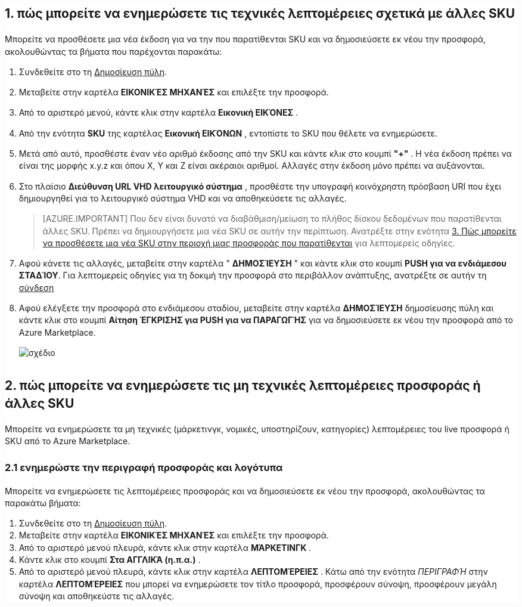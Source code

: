 

## <a name="1-how-to-update-the-technical-details-of-a-sku"></a>1. πώς μπορείτε να ενημερώσετε τις τεχνικές λεπτομέρειες σχετικά με άλλες SKU

Μπορείτε να προσθέσετε μια νέα έκδοση για να την που παρατίθενται SKU και να δημοσιεύσετε εκ νέου την προσφορά, ακολουθώντας τα βήματα που παρέχονται παρακάτω:

1. Συνδεθείτε στο τη [Δημοσίευση πύλη](https://publish.windowsazure.com).
2. Μεταβείτε στην καρτέλα **ΕΙΚΟΝΙΚΈΣ ΜΗΧΑΝΈΣ** και επιλέξτε την προσφορά.
3. Από το αριστερό μενού, κάντε κλικ στην καρτέλα **Εικονική ΕΙΚΌΝΕΣ** .
4. Από την ενότητα **SKU** της καρτέλας **Εικονική ΕΙΚΌΝΩΝ** , εντοπίστε το SKU που θέλετε να ενημερώσετε.
5. Μετά από αυτό, προσθέστε έναν νέο αριθμό έκδοσης από την SKU και κάντε κλικ στο κουμπί **"+"** . Η νέα έκδοση πρέπει να είναι της μορφής x.y.z και όπου X, Y και Z είναι ακέραιοι αριθμοί. Αλλαγές στην έκδοση μόνο πρέπει να αυξάνονται.
6. Στο πλαίσιο **Διεύθυνση URL VHD λειτουργικό σύστημα** , προσθέστε την υπογραφή κοινόχρηστη πρόσβαση URI που έχει δημιουργηθεί για το λειτουργικό σύστημα VHD και να αποθηκεύσετε τις αλλαγές.

    >[AZURE.IMPORTANT] Που δεν είναι δυνατό να διαβάθμιση/μείωση το πλήθος δίσκου δεδομένων που παρατίθενται άλλες SKU. Πρέπει να δημιουργήσετε μια νέα SKU σε αυτήν την περίπτωση. Ανατρέξτε στην ενότητα [3. Πώς μπορείτε να προσθέσετε μια νέα SKU στην περιοχή μιας προσφοράς που παρατίθενται](#3-how-to-add-a-new-sku-under-a-live-offer) για λεπτομερείς οδηγίες.

7. Αφού κάνετε τις αλλαγές, μεταβείτε στην καρτέλα " **ΔΗΜΟΣΊΕΥΣΗ** " και κάντε κλικ στο κουμπί **PUSH για να ενδιάμεσου ΣΤΑΔΊΟΥ**. Για λεπτομερείς οδηγίες για τη δοκιμή την προσφορά στο περιβάλλον ανάπτυξης, ανατρέξτε σε αυτήν τη [σύνδεση](marketplace-publishing-vm-image-test-in-staging.md)
8. Αφού ελέγξετε την προσφορά στο ενδιάμεσου σταδίου, μεταβείτε στην καρτέλα **ΔΗΜΟΣΊΕΥΣΗ** δημοσίευσης πύλη και κάντε κλικ στο κουμπί **Αίτηση ΈΓΚΡΙΣΗΣ για PUSH για να ΠΑΡΑΓΩΓΉΣ** για να δημοσιεύσετε εκ νέου την προσφορά από το Azure Marketplace.

    ![σχέδιο](media/marketplace-publishing-vm-image-post-publishing/img01_07.png)

## <a name="2-how-to-update-the-non-technical-details-of-an-offer-or-a-sku"></a>2. πώς μπορείτε να ενημερώσετε τις μη τεχνικές λεπτομέρειες προσφοράς ή άλλες SKU

Μπορείτε να ενημερώσετε τα μη τεχνικές (μάρκετινγκ, νομικές, υποστηρίζουν, κατηγορίες) λεπτομέρειες του live προσφορά ή SKU από το Azure Marketplace.

### <a name="21-update-the-offer-description-and-logos"></a>2.1 ενημερώστε την περιγραφή προσφοράς και λογότυπα

Μπορείτε να ενημερώσετε τις λεπτομέρειες προσφοράς και να δημοσιεύσετε εκ νέου την προσφορά, ακολουθώντας τα παρακάτω βήματα:

1. Συνδεθείτε στο τη [Δημοσίευση πύλη](https://publish.windowsazure.com).
2. Μεταβείτε στην καρτέλα **ΕΙΚΟΝΙΚΈΣ ΜΗΧΑΝΈΣ** και επιλέξτε την προσφορά.
3. Από το αριστερό μενού πλευρά, κάντε κλικ στην καρτέλα **ΜΆΡΚΕΤΙΝΓΚ** .
4. Κάντε κλικ στο κουμπί **Στα ΑΓΓΛΙΚΆ (η.π.α.)** .
5. Από το αριστερό μενού πλευρά, κάντε κλικ στην καρτέλα **ΛΕΠΤΟΜΈΡΕΙΕΣ** . Κάτω από την ενότητα *ΠΕΡΙΓΡΑΦΉ* στην καρτέλα **ΛΕΠΤΟΜΈΡΕΙΕΣ** που μπορεί να ενημερώσετε τον τίτλο προσφορά, προσφέρουν σύνοψη, προσφέρουν μεγάλη σύνοψη και αποθηκεύστε τις αλλαγές.
